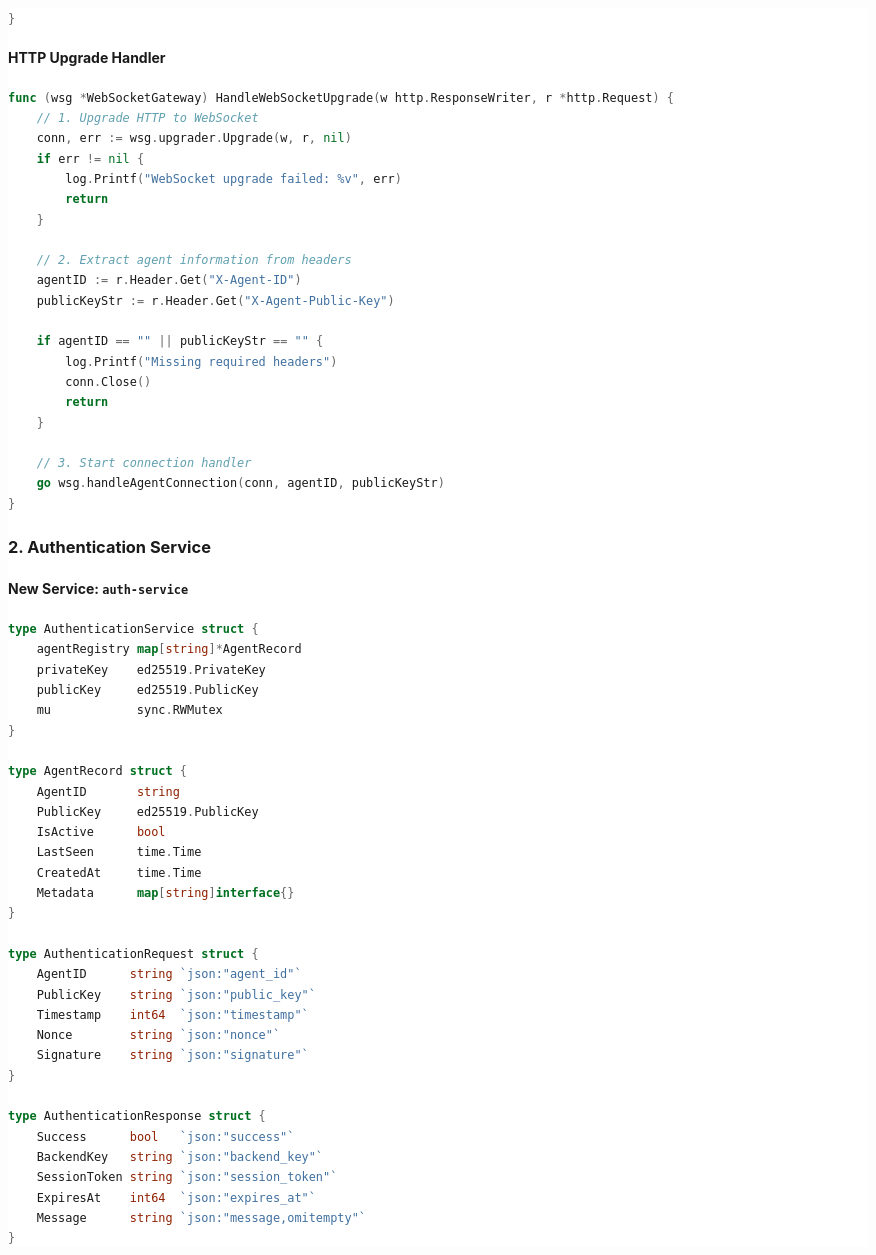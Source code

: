 ```go
}
```

#### **HTTP Upgrade Handler**
```go
func (wsg *WebSocketGateway) HandleWebSocketUpgrade(w http.ResponseWriter, r *http.Request) {
    // 1. Upgrade HTTP to WebSocket
    conn, err := wsg.upgrader.Upgrade(w, r, nil)
    if err != nil {
        log.Printf("WebSocket upgrade failed: %v", err)
        return
    }
    
    // 2. Extract agent information from headers
    agentID := r.Header.Get("X-Agent-ID")
    publicKeyStr := r.Header.Get("X-Agent-Public-Key")
    
    if agentID == "" || publicKeyStr == "" {
        log.Printf("Missing required headers")
        conn.Close()
        return
    }
    
    // 3. Start connection handler
    go wsg.handleAgentConnection(conn, agentID, publicKeyStr)
}
```

### **2. Authentication Service**

#### **New Service: `auth-service`**
```go
type AuthenticationService struct {
    agentRegistry map[string]*AgentRecord
    privateKey    ed25519.PrivateKey
    publicKey     ed25519.PublicKey
    mu            sync.RWMutex
}

type AgentRecord struct {
    AgentID       string
    PublicKey     ed25519.PublicKey
    IsActive      bool
    LastSeen      time.Time
    CreatedAt     time.Time
    Metadata      map[string]interface{}
}

type AuthenticationRequest struct {
    AgentID      string `json:"agent_id"`
    PublicKey    string `json:"public_key"`
    Timestamp    int64  `json:"timestamp"`
    Nonce        string `json:"nonce"`
    Signature    string `json:"signature"`
}

type AuthenticationResponse struct {
    Success      bool   `json:"success"`
    BackendKey   string `json:"backend_key"`
    SessionToken string `json:"session_token"`
    ExpiresAt    int64  `json:"expires_at"`
    Message      string `json:"message,omitempty"`
}
```